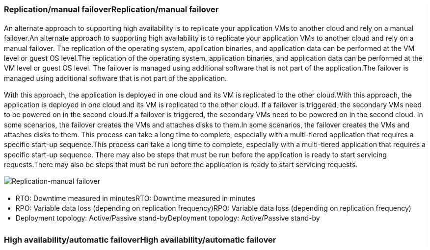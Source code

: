 ### <a name="replicationmanual-failover"></a><span data-ttu-id="11710-197">Replication/manual failover</span><span class="sxs-lookup"><span data-stu-id="11710-197">Replication/manual failover</span></span>

<span data-ttu-id="11710-198">An alternate approach to supporting high availability is to replicate your application VMs to another cloud and rely on a manual failover.</span><span class="sxs-lookup"><span data-stu-id="11710-198">An alternate approach to supporting high availability is to replicate your application VMs to another cloud and rely on a manual failover.</span></span> <span data-ttu-id="11710-199">The replication of the operating system, application binaries, and application data can be performed at the VM level or guest OS level.</span><span class="sxs-lookup"><span data-stu-id="11710-199">The replication of the operating system, application binaries, and application data can be performed at the VM level or guest OS level.</span></span> <span data-ttu-id="11710-200">The failover is managed using additional software that is not part of the application.</span><span class="sxs-lookup"><span data-stu-id="11710-200">The failover is managed using additional software that is not part of the application.</span></span>

<span data-ttu-id="11710-201">With this approach, the application is deployed in one cloud and its VM is replicated to the other cloud.</span><span class="sxs-lookup"><span data-stu-id="11710-201">With this approach, the application is deployed in one cloud and its VM is replicated to the other cloud.</span></span> <span data-ttu-id="11710-202">If a failover is triggered, the secondary VMs need to be powered on in the second cloud.</span><span class="sxs-lookup"><span data-stu-id="11710-202">If a failover is triggered, the secondary VMs need to be powered on in the second cloud.</span></span> <span data-ttu-id="11710-203">In some scenarios, the failover creates the VMs and attaches disks to them.</span><span class="sxs-lookup"><span data-stu-id="11710-203">In some scenarios, the failover creates the VMs and attaches disks to them.</span></span> <span data-ttu-id="11710-204">This process can take a long time to complete, especially with a multi-tiered application that requires a specific start-up sequence.</span><span class="sxs-lookup"><span data-stu-id="11710-204">This process can take a long time to complete, especially with a multi-tiered application that requires a specific start-up sequence.</span></span> <span data-ttu-id="11710-205">There may also be steps that must be run before the application is ready to start servicing requests.</span><span class="sxs-lookup"><span data-stu-id="11710-205">There may also be steps that must be run before the application is ready to start servicing requests.</span></span>

![Replication-manual failover](media\azure-stack-manage-vm-backup\vm_backupdataflow_02.png)

 - <span data-ttu-id="11710-207">RTO: Downtime measured in minutes</span><span class="sxs-lookup"><span data-stu-id="11710-207">RTO: Downtime measured in minutes</span></span>
 - <span data-ttu-id="11710-208">RPO: Variable data loss (depending on replication frequency)</span><span class="sxs-lookup"><span data-stu-id="11710-208">RPO: Variable data loss (depending on replication frequency)</span></span>
 - <span data-ttu-id="11710-209">Deployment topology: Active/Passive stand-by</span><span class="sxs-lookup"><span data-stu-id="11710-209">Deployment topology: Active/Passive stand-by</span></span>
 
### <a name="high-availabilityautomatic-failover"></a><span data-ttu-id="11710-210">High availability/automatic failover</span><span class="sxs-lookup"><span data-stu-id="11710-210">High availability/automatic failover</span></span>
